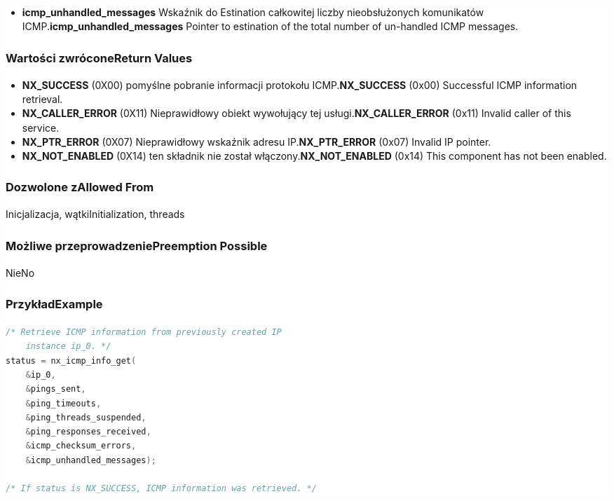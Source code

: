 - <span data-ttu-id="8dd59-416">**icmp_unhandled_messages** Wskaźnik do Estination całkowitej liczby nieobsłużonych komunikatów ICMP.</span><span class="sxs-lookup"><span data-stu-id="8dd59-416">**icmp_unhandled_messages** Pointer to estination of the total number of un-handled ICMP messages.</span></span>

### <a name="return-values"></a><span data-ttu-id="8dd59-417">Wartości zwrócone</span><span class="sxs-lookup"><span data-stu-id="8dd59-417">Return Values</span></span>

- <span data-ttu-id="8dd59-418">**NX_SUCCESS** (0X00) pomyślne pobranie informacji protokołu ICMP.</span><span class="sxs-lookup"><span data-stu-id="8dd59-418">**NX_SUCCESS** (0x00) Successful ICMP information retrieval.</span></span>
- <span data-ttu-id="8dd59-419">**NX_CALLER_ERROR** (0X11) Nieprawidłowy obiekt wywołujący tej usługi.</span><span class="sxs-lookup"><span data-stu-id="8dd59-419">**NX_CALLER_ERROR** (0x11) Invalid caller of this service.</span></span>
- <span data-ttu-id="8dd59-420">**NX_PTR_ERROR** (0X07) Nieprawidłowy wskaźnik adresu IP.</span><span class="sxs-lookup"><span data-stu-id="8dd59-420">**NX_PTR_ERROR** (0x07) Invalid IP pointer.</span></span>
- <span data-ttu-id="8dd59-421">**NX_NOT_ENABLED** (0X14) ten składnik nie został włączony.</span><span class="sxs-lookup"><span data-stu-id="8dd59-421">**NX_NOT_ENABLED** (0x14) This component has not been enabled.</span></span>

### <a name="allowed-from"></a><span data-ttu-id="8dd59-422">Dozwolone z</span><span class="sxs-lookup"><span data-stu-id="8dd59-422">Allowed From</span></span>

<span data-ttu-id="8dd59-423">Inicjalizacja, wątki</span><span class="sxs-lookup"><span data-stu-id="8dd59-423">Initialization, threads</span></span>

### <a name="preemption-possible"></a><span data-ttu-id="8dd59-424">Możliwe przeprowadzenie</span><span class="sxs-lookup"><span data-stu-id="8dd59-424">Preemption Possible</span></span>

<span data-ttu-id="8dd59-425">Nie</span><span class="sxs-lookup"><span data-stu-id="8dd59-425">No</span></span>

### <a name="example"></a><span data-ttu-id="8dd59-426">Przykład</span><span class="sxs-lookup"><span data-stu-id="8dd59-426">Example</span></span>

```C
/* Retrieve ICMP information from previously created IP
    instance ip_0. */
status = nx_icmp_info_get(
    &ip_0, 
    &pings_sent, 
    &ping_timeouts,
    &ping_threads_suspended,
    &ping_responses_received,
    &icmp_checksum_errors,
    &icmp_unhandled_messages);

/* If status is NX_SUCCESS, ICMP information was retrieved. */
```
